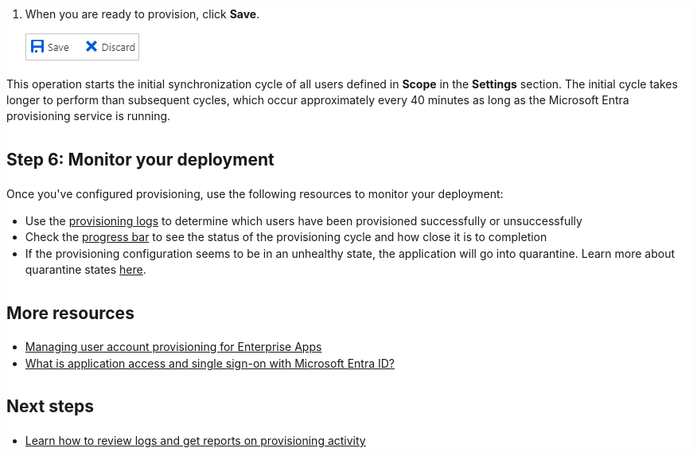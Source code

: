 1. When you are ready to provision, click **Save**.

	![Screenshot of Saving Provisioning Configuration.](common/provisioning-configuration-save.png)

This operation starts the initial synchronization cycle of all users defined in **Scope** in the **Settings** section. The initial cycle takes longer to perform than subsequent cycles, which occur approximately every 40 minutes as long as the Microsoft Entra provisioning service is running. 

## Step 6: Monitor your deployment
Once you've configured provisioning, use the following resources to monitor your deployment:

* Use the [provisioning logs](~/identity/monitoring-health/concept-provisioning-logs.md) to determine which users have been provisioned successfully or unsuccessfully
* Check the [progress bar](~/identity/app-provisioning/application-provisioning-when-will-provisioning-finish-specific-user.md) to see the status of the provisioning cycle and how close it is to completion
* If the provisioning configuration seems to be in an unhealthy state, the application will go into quarantine. Learn more about quarantine states [here](~/identity/app-provisioning/application-provisioning-quarantine-status.md). 

## More resources

* [Managing user account provisioning for Enterprise Apps](~/identity/app-provisioning/configure-automatic-user-provisioning-portal.md)
* [What is application access and single sign-on with Microsoft Entra ID?](~/identity/enterprise-apps/what-is-single-sign-on.md)

## Next steps

* [Learn how to review logs and get reports on provisioning activity](~/identity/app-provisioning/check-status-user-account-provisioning.md)
